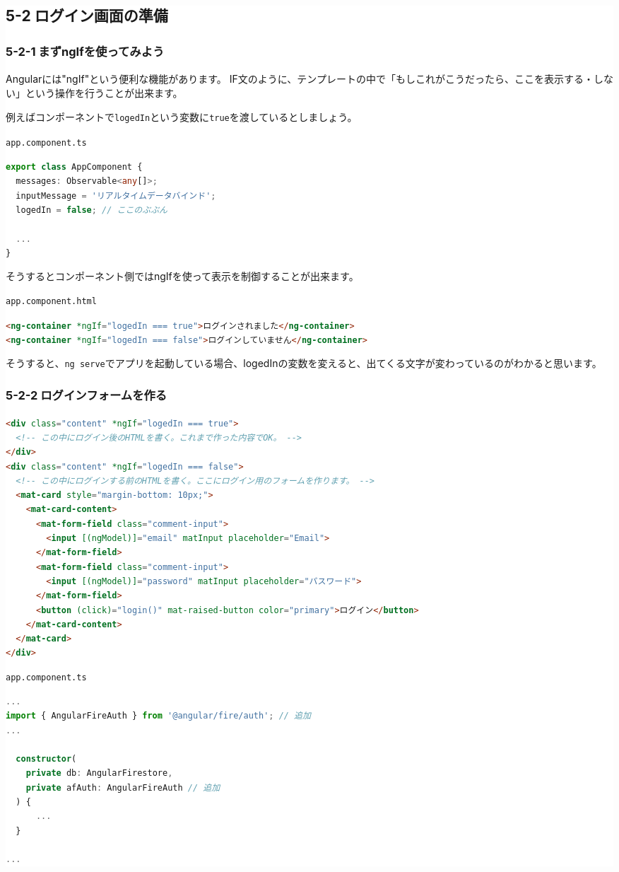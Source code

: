## 5-2 ログイン画面の準備

### 5-2-1 まずngIfを使ってみよう

Angularには"ngIf"という便利な機能があります。
IF文のように、テンプレートの中で「もしこれがこうだったら、ここを表示する・しない」という操作を行うことが出来ます。

例えばコンポーネントで`logedIn`という変数に`true`を渡しているとしましょう。

`app.component.ts`
```ts
export class AppComponent {
  messages: Observable<any[]>;
  inputMessage = 'リアルタイムデータバインド';
  logedIn = false; // ここのぶぶん

  ...
}
```

そうするとコンポーネント側ではngIfを使って表示を制御することが出来ます。

`app.component.html`
```html
<ng-container *ngIf="logedIn === true">ログインされました</ng-container>
<ng-container *ngIf="logedIn === false">ログインしていません</ng-container>
```

そうすると、`ng serve`でアプリを起動している場合、logedInの変数を変えると、出てくる文字が変わっているのがわかると思います。

### 5-2-2 ログインフォームを作る

```html
<div class="content" *ngIf="logedIn === true">
  <!-- この中にログイン後のHTMLを書く。これまで作った内容でOK。 -->
</div>
<div class="content" *ngIf="logedIn === false">
  <!-- この中にログインする前のHTMLを書く。ここにログイン用のフォームを作ります。 -->
  <mat-card style="margin-bottom: 10px;">
    <mat-card-content>
      <mat-form-field class="comment-input">
        <input [(ngModel)]="email" matInput placeholder="Email">
      </mat-form-field>
      <mat-form-field class="comment-input">
        <input [(ngModel)]="password" matInput placeholder="パスワード">
      </mat-form-field>
      <button (click)="login()" mat-raised-button color="primary">ログイン</button>
    </mat-card-content>
  </mat-card>
</div>
```

`app.component.ts`

```ts
...
import { AngularFireAuth } from '@angular/fire/auth'; // 追加
...

  constructor(
    private db: AngularFirestore,
    private afAuth: AngularFireAuth // 追加
  ) {
      ...
  }

...
```